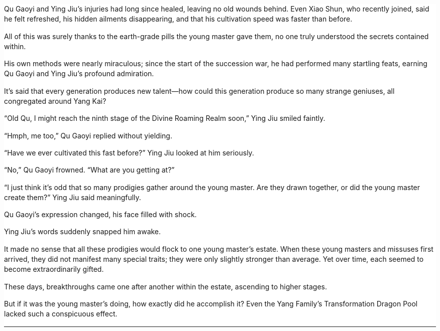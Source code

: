 Qu Gaoyi and Ying Jiu’s injuries had long since healed, leaving no old wounds behind. Even Xiao Shun, who recently joined, said he felt refreshed, his hidden ailments disappearing, and that his cultivation speed was faster than before.

All of this was surely thanks to the earth-grade pills the young master gave them, no one truly understood the secrets contained within.

His own methods were nearly miraculous; since the start of the succession war, he had performed many startling feats, earning Qu Gaoyi and Ying Jiu’s profound admiration.

It’s said that every generation produces new talent—how could this generation produce so many strange geniuses, all congregated around Yang Kai?

“Old Qu, I might reach the ninth stage of the Divine Roaming Realm soon,” Ying Jiu smiled faintly.

“Hmph, me too,” Qu Gaoyi replied without yielding.

“Have we ever cultivated this fast before?” Ying Jiu looked at him seriously.

“No,” Qu Gaoyi frowned. “What are you getting at?”

“I just think it’s odd that so many prodigies gather around the young master. Are they drawn together, or did the young master create them?” Ying Jiu said meaningfully.

Qu Gaoyi’s expression changed, his face filled with shock.

Ying Jiu’s words suddenly snapped him awake.

It made no sense that all these prodigies would flock to one young master’s estate. When these young masters and missuses first arrived, they did not manifest many special traits; they were only slightly stronger than average. Yet over time, each seemed to become extraordinarily gifted.

These days, breakthroughs came one after another within the estate, ascending to higher stages.

But if it was the young master’s doing, how exactly did he accomplish it? Even the Yang Family’s Transformation Dragon Pool lacked such a conspicuous effect.

---